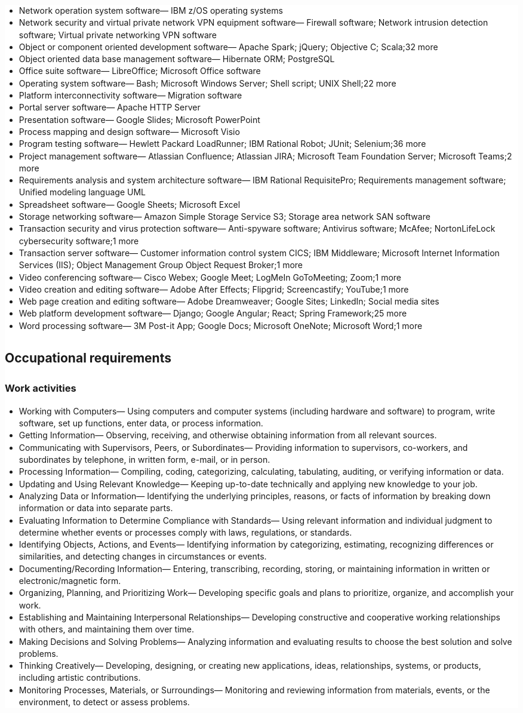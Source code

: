 - Network operation system software— IBM z/OS operating systems
- Network security and virtual private network VPN equipment software— Firewall software; Network intrusion detection software; Virtual private networking VPN software
- Object or component oriented development software— Apache Spark; jQuery; Objective C; Scala;32 more
- Object oriented data base management software— Hibernate ORM; PostgreSQL
- Office suite software— LibreOffice; Microsoft Office software
- Operating system software— Bash; Microsoft Windows Server; Shell script; UNIX Shell;22 more
- Platform interconnectivity software— Migration software
- Portal server software— Apache HTTP Server
- Presentation software— Google Slides; Microsoft PowerPoint
- Process mapping and design software— Microsoft Visio
- Program testing software— Hewlett Packard LoadRunner; IBM Rational Robot; JUnit; Selenium;36 more
- Project management software— Atlassian Confluence; Atlassian JIRA; Microsoft Team Foundation Server; Microsoft Teams;2 more
- Requirements analysis and system architecture software— IBM Rational RequisitePro; Requirements management software; Unified modeling language UML
- Spreadsheet software— Google Sheets; Microsoft Excel
- Storage networking software— Amazon Simple Storage Service S3; Storage area network SAN software
- Transaction security and virus protection software— Anti-spyware software; Antivirus software; McAfee; NortonLifeLock cybersecurity software;1 more
- Transaction server software— Customer information control system CICS; IBM Middleware; Microsoft Internet Information Services (IIS); Object Management Group Object Request Broker;1 more
- Video conferencing software— Cisco Webex; Google Meet; LogMeIn GoToMeeting; Zoom;1 more
- Video creation and editing software— Adobe After Effects; Flipgrid; Screencastify; YouTube;1 more
- Web page creation and editing software— Adobe Dreamweaver; Google Sites; LinkedIn; Social media sites
- Web platform development software— Django; Google Angular; React; Spring Framework;25 more
- Word processing software— 3M Post-it App; Google Docs; Microsoft OneNote; Microsoft Word;1 more

## Occupational requirements
### Work activities
- Working with Computers— Using computers and computer systems (including hardware and software) to program, write software, set up functions, enter data, or process information.
- Getting Information— Observing, receiving, and otherwise obtaining information from all relevant sources.
- Communicating with Supervisors, Peers, or Subordinates— Providing information to supervisors, co-workers, and subordinates by telephone, in written form, e-mail, or in person.
- Processing Information— Compiling, coding, categorizing, calculating, tabulating, auditing, or verifying information or data.
- Updating and Using Relevant Knowledge— Keeping up-to-date technically and applying new knowledge to your job.
- Analyzing Data or Information— Identifying the underlying principles, reasons, or facts of information by breaking down information or data into separate parts.
- Evaluating Information to Determine Compliance with Standards— Using relevant information and individual judgment to determine whether events or processes comply with laws, regulations, or standards.
- Identifying Objects, Actions, and Events— Identifying information by categorizing, estimating, recognizing differences or similarities, and detecting changes in circumstances or events.
- Documenting/Recording Information— Entering, transcribing, recording, storing, or maintaining information in written or electronic/magnetic form.
- Organizing, Planning, and Prioritizing Work— Developing specific goals and plans to prioritize, organize, and accomplish your work.
- Establishing and Maintaining Interpersonal Relationships— Developing constructive and cooperative working relationships with others, and maintaining them over time.
- Making Decisions and Solving Problems— Analyzing information and evaluating results to choose the best solution and solve problems.
- Thinking Creatively— Developing, designing, or creating new applications, ideas, relationships, systems, or products, including artistic contributions.
- Monitoring Processes, Materials, or Surroundings— Monitoring and reviewing information from materials, events, or the environment, to detect or assess problems.